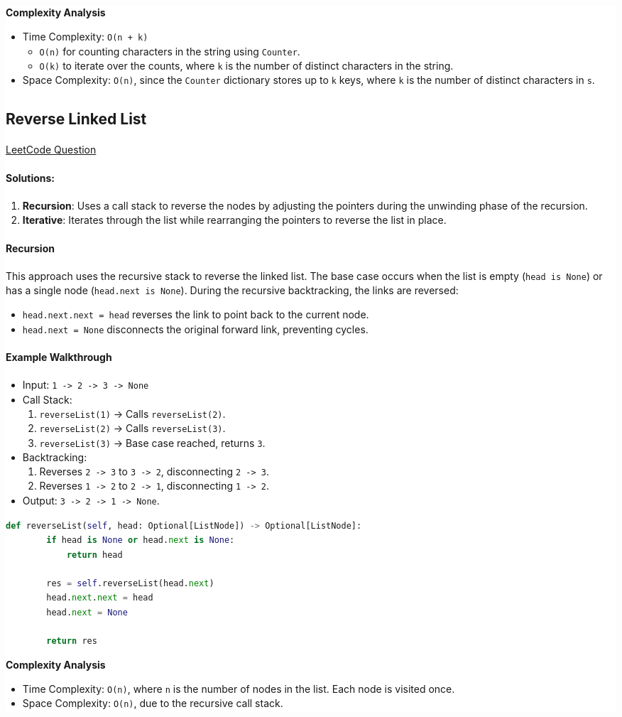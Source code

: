 **Complexity Analysis**

- Time Complexity: `O(n + k)`
  - `O(n)` for counting characters in the string using `Counter`.
  - `O(k)` to iterate over the counts, where `k` is the number of distinct characters in the string.
- Space Complexity: `O(n)`, since the `Counter` dictionary stores up to `k` keys, where `k` is the number of distinct characters in `s`.

## Reverse Linked List
[LeetCode Question](https://leetcode.com/problems/reverse-linked-list/description/)

#### Solutions:

1. **Recursion**: Uses a call stack to reverse the nodes by adjusting the pointers during the unwinding phase of the recursion.  
2. **Iterative**: Iterates through the list while rearranging the pointers to reverse the list in place.  

#### Recursion

This approach uses the recursive stack to reverse the linked list. The base case occurs when the list is empty (`head is None`) or has a single node (`head.next is None`). During the recursive backtracking, the links are reversed:

- `head.next.next = head` reverses the link to point back to the current node.  
- `head.next = None` disconnects the original forward link, preventing cycles.  

#### Example Walkthrough


- Input: `1 -> 2 -> 3 -> None`
- Call Stack:  
  1. `reverseList(1)` → Calls `reverseList(2)`.  
  2. `reverseList(2)` → Calls `reverseList(3)`.  
  3. `reverseList(3)` → Base case reached, returns `3`.  
- Backtracking:  
  1. Reverses `2 -> 3` to `3 -> 2`, disconnecting `2 -> 3`.  
  2. Reverses `1 -> 2` to `2 -> 1`, disconnecting `1 -> 2`.
- Output: `3 -> 2 -> 1 -> None`. 

```python
def reverseList(self, head: Optional[ListNode]) -> Optional[ListNode]:
        if head is None or head.next is None:
            return head
        
        res = self.reverseList(head.next)
        head.next.next = head
        head.next = None
        
        return res
```

**Complexity Analysis**

- Time Complexity: `O(n)`, where `n` is the number of nodes in the list. Each node is visited once.
- Space Complexity: `O(n)`, due to the recursive call stack.

